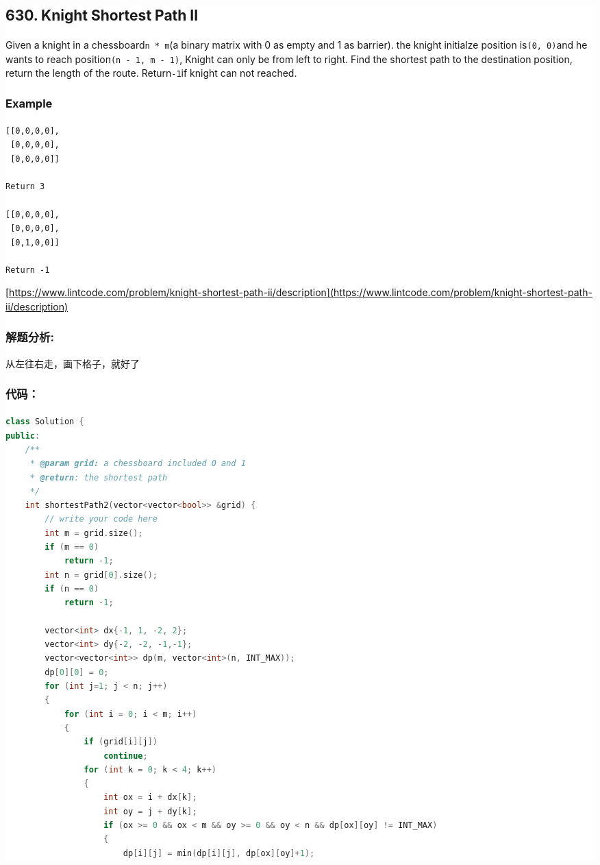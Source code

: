 ## 630. Knight Shortest Path II

Given a knight in a chessboard`n * m`\(a binary matrix with 0 as empty and 1 as barrier\). the knight initialze position is`(0, 0)`and he wants to reach position`(n - 1, m - 1)`, Knight can only be from left to right. Find the shortest path to the destination position, return the length of the route. Return`-1`if knight can not reached.

### Example

```
[[0,0,0,0],
 [0,0,0,0],
 [0,0,0,0]]

Return 3

[[0,0,0,0],
 [0,0,0,0],
 [0,1,0,0]]

Return -1
```

[https://www.lintcode.com/problem/knight-shortest-path-ii/description](https://www.lintcode.com/problem/knight-shortest-path-ii/description)

### 解题分析:

从左往右走，画下格子，就好了

### 代码：

```cpp
class Solution {
public:
    /**
     * @param grid: a chessboard included 0 and 1
     * @return: the shortest path
     */
    int shortestPath2(vector<vector<bool>> &grid) {
        // write your code here
        int m = grid.size();
        if (m == 0)
            return -1;
        int n = grid[0].size();
        if (n == 0)
            return -1;

        vector<int> dx{-1, 1, -2, 2};
        vector<int> dy{-2, -2, -1,-1};
        vector<vector<int>> dp(m, vector<int>(n, INT_MAX));
        dp[0][0] = 0;
        for (int j=1; j < n; j++)
        {
            for (int i = 0; i < m; i++)
            {
                if (grid[i][j])
                    continue;
                for (int k = 0; k < 4; k++)
                {
                    int ox = i + dx[k];
                    int oy = j + dy[k];
                    if (ox >= 0 && ox < m && oy >= 0 && oy < n && dp[ox][oy] != INT_MAX)
                    {
                        dp[i][j] = min(dp[i][j], dp[ox][oy]+1);
```